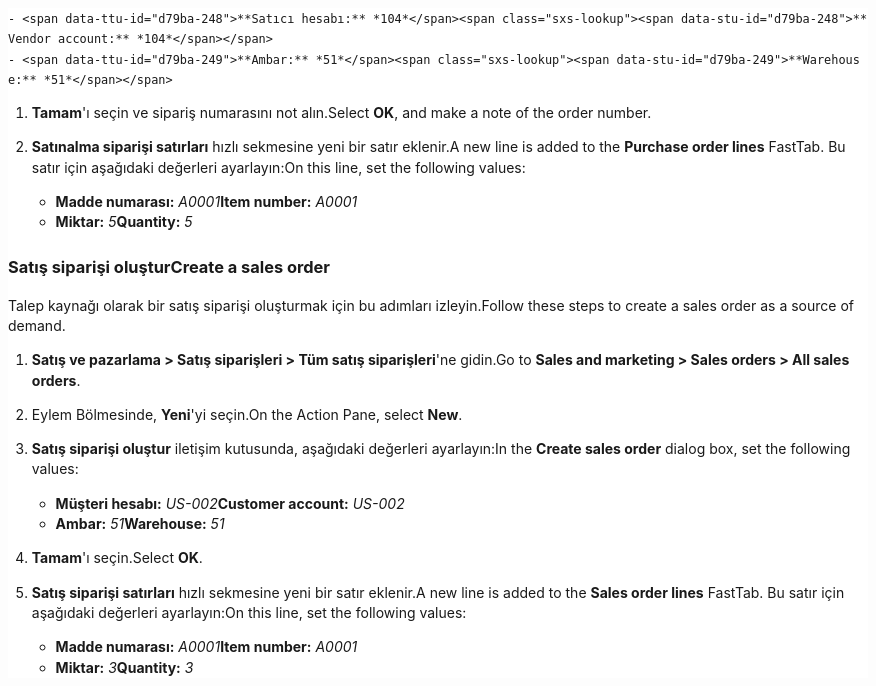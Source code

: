     - <span data-ttu-id="d79ba-248">**Satıcı hesabı:** *104*</span><span class="sxs-lookup"><span data-stu-id="d79ba-248">**Vendor account:** *104*</span></span>
    - <span data-ttu-id="d79ba-249">**Ambar:** *51*</span><span class="sxs-lookup"><span data-stu-id="d79ba-249">**Warehouse:** *51*</span></span>

1. <span data-ttu-id="d79ba-250">**Tamam**'ı seçin ve sipariş numarasını not alın.</span><span class="sxs-lookup"><span data-stu-id="d79ba-250">Select **OK**, and make a note of the order number.</span></span>
1. <span data-ttu-id="d79ba-251">**Satınalma siparişi satırları** hızlı sekmesine yeni bir satır eklenir.</span><span class="sxs-lookup"><span data-stu-id="d79ba-251">A new line is added to the **Purchase order lines** FastTab.</span></span> <span data-ttu-id="d79ba-252">Bu satır için aşağıdaki değerleri ayarlayın:</span><span class="sxs-lookup"><span data-stu-id="d79ba-252">On this line, set the following values:</span></span>

    - <span data-ttu-id="d79ba-253">**Madde numarası:** *A0001*</span><span class="sxs-lookup"><span data-stu-id="d79ba-253">**Item number:** *A0001*</span></span>
    - <span data-ttu-id="d79ba-254">**Miktar:** *5*</span><span class="sxs-lookup"><span data-stu-id="d79ba-254">**Quantity:** *5*</span></span>

### <a name="create-a-sales-order"></a><span data-ttu-id="d79ba-255">Satış siparişi oluştur</span><span class="sxs-lookup"><span data-stu-id="d79ba-255">Create a sales order</span></span>

<span data-ttu-id="d79ba-256">Talep kaynağı olarak bir satış siparişi oluşturmak için bu adımları izleyin.</span><span class="sxs-lookup"><span data-stu-id="d79ba-256">Follow these steps to create a sales order as a source of demand.</span></span>

1. <span data-ttu-id="d79ba-257">**Satış ve pazarlama \> Satış siparişleri \> Tüm satış siparişleri**'ne gidin.</span><span class="sxs-lookup"><span data-stu-id="d79ba-257">Go to **Sales and marketing \> Sales orders \> All sales orders**.</span></span>
1. <span data-ttu-id="d79ba-258">Eylem Bölmesinde, **Yeni**'yi seçin.</span><span class="sxs-lookup"><span data-stu-id="d79ba-258">On the Action Pane, select **New**.</span></span>
1. <span data-ttu-id="d79ba-259">**Satış siparişi oluştur** iletişim kutusunda, aşağıdaki değerleri ayarlayın:</span><span class="sxs-lookup"><span data-stu-id="d79ba-259">In the **Create sales order** dialog box, set the following values:</span></span>

    - <span data-ttu-id="d79ba-260">**Müşteri hesabı:** *US-002*</span><span class="sxs-lookup"><span data-stu-id="d79ba-260">**Customer account:** *US-002*</span></span>
    - <span data-ttu-id="d79ba-261">**Ambar:** *51*</span><span class="sxs-lookup"><span data-stu-id="d79ba-261">**Warehouse:** *51*</span></span>

1. <span data-ttu-id="d79ba-262">**Tamam**'ı seçin.</span><span class="sxs-lookup"><span data-stu-id="d79ba-262">Select **OK**.</span></span>
1. <span data-ttu-id="d79ba-263">**Satış siparişi satırları** hızlı sekmesine yeni bir satır eklenir.</span><span class="sxs-lookup"><span data-stu-id="d79ba-263">A new line is added to the **Sales order lines** FastTab.</span></span> <span data-ttu-id="d79ba-264">Bu satır için aşağıdaki değerleri ayarlayın:</span><span class="sxs-lookup"><span data-stu-id="d79ba-264">On this line, set the following values:</span></span>

    - <span data-ttu-id="d79ba-265">**Madde numarası:** *A0001*</span><span class="sxs-lookup"><span data-stu-id="d79ba-265">**Item number:** *A0001*</span></span>
    - <span data-ttu-id="d79ba-266">**Miktar:** *3*</span><span class="sxs-lookup"><span data-stu-id="d79ba-266">**Quantity:** *3*</span></span>
